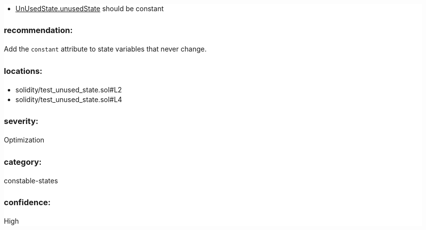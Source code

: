 - [UnUsedState.unusedState](solidity/test_unused_state.sol#L4) should be constant 


### recommendation:
Add the `constant` attribute to state variables that never change.

### locations:
- solidity/test_unused_state.sol#L2
- solidity/test_unused_state.sol#L4

### severity:
Optimization

### category:
constable-states

### confidence:
High
